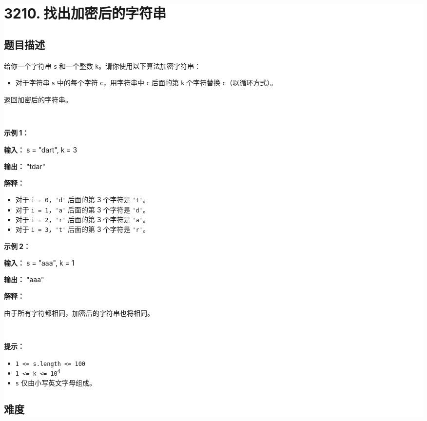 # 3210. 找出加密后的字符串

## 题目描述

<p>给你一个字符串 <code>s</code> 和一个整数 <code>k</code>。请你使用以下算法加密字符串：</p>

<ul>
	<li>对于字符串 <code>s</code> 中的每个字符 <code>c</code>，用字符串中 <code>c</code> 后面的第 <code>k</code> 个字符替换 <code>c</code>（以循环方式）。</li>
</ul>

<p>返回加密后的字符串。</p>

<p>&nbsp;</p>

<p><strong class="example">示例 1：</strong></p>

<div class="example-block">
<p><strong>输入：</strong> <span class="example-io">s = "dart", k = 3</span></p>

<p><strong>输出：</strong> <span class="example-io">"tdar"</span></p>

<p><strong>解释：</strong></p>

<ul>
	<li>对于 <code>i = 0</code>，<code>'d'</code> 后面的第 3 个字符是 <code>'t'</code>。</li>
	<li>对于 <code>i = 1</code>，<code>'a'</code> 后面的第 3 个字符是 <code>'d'</code>。</li>
	<li>对于 <code>i = 2</code>，<code>'r'</code> 后面的第 3 个字符是 <code>'a'</code>。</li>
	<li>对于 <code>i = 3</code>，<code>'t'</code> 后面的第 3 个字符是 <code>'r'</code>。</li>
</ul>
</div>

<p><strong class="example">示例 2：</strong></p>

<div class="example-block">
<p><strong>输入：</strong> <span class="example-io">s = "aaa", k = 1</span></p>

<p><strong>输出：</strong> <span class="example-io">"aaa"</span></p>

<p><strong>解释：</strong></p>

<p>由于所有字符都相同，加密后的字符串也将相同。</p>
</div>

<p>&nbsp;</p>

<p><strong>提示：</strong></p>

<ul>
	<li><code>1 &lt;= s.length &lt;= 100</code></li>
	<li><code>1 &lt;= k &lt;= 10<sup>4</sup></code></li>
	<li><code>s</code> 仅由小写英文字母组成。</li>
</ul>


## 难度
